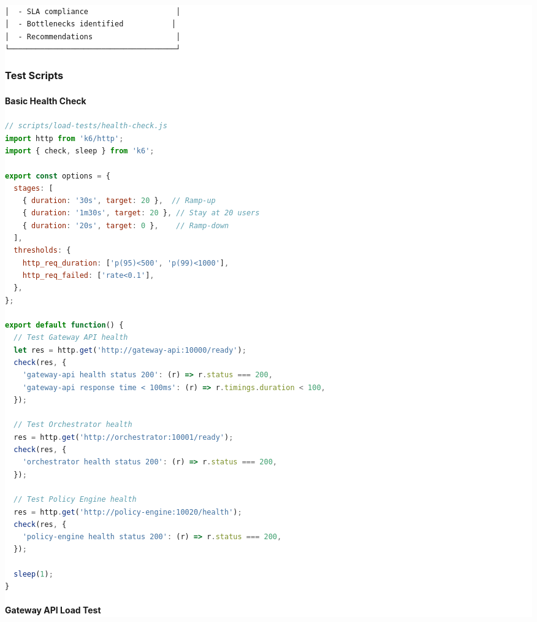 ```
│  - SLA compliance                    │
│  - Bottlenecks identified           │
│  - Recommendations                   │
└──────────────────────────────────────┘
```

### Test Scripts

#### Basic Health Check

```javascript
// scripts/load-tests/health-check.js
import http from 'k6/http';
import { check, sleep } from 'k6';

export const options = {
  stages: [
    { duration: '30s', target: 20 },  // Ramp-up
    { duration: '1m30s', target: 20 }, // Stay at 20 users
    { duration: '20s', target: 0 },    // Ramp-down
  ],
  thresholds: {
    http_req_duration: ['p(95)<500', 'p(99)<1000'],
    http_req_failed: ['rate<0.1'],
  },
};

export default function() {
  // Test Gateway API health
  let res = http.get('http://gateway-api:10000/ready');
  check(res, {
    'gateway-api health status 200': (r) => r.status === 200,
    'gateway-api response time < 100ms': (r) => r.timings.duration < 100,
  });

  // Test Orchestrator health
  res = http.get('http://orchestrator:10001/ready');
  check(res, {
    'orchestrator health status 200': (r) => r.status === 200,
  });

  // Test Policy Engine health
  res = http.get('http://policy-engine:10020/health');
  check(res, {
    'policy-engine health status 200': (r) => r.status === 200,
  });

  sleep(1);
}
```

#### Gateway API Load Test
